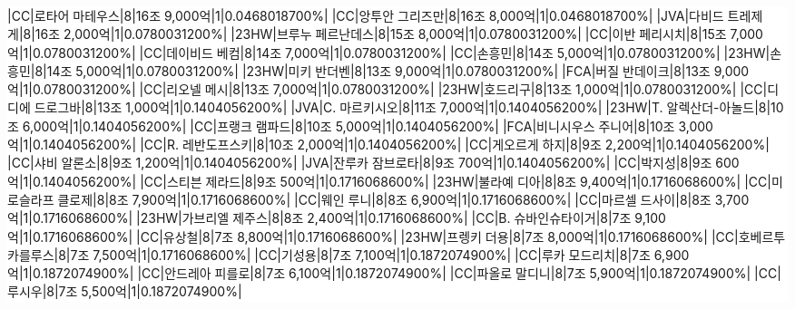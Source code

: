|CC|로타어 마테우스|8|16조 9,000억|1|0.0468018700%|
|CC|앙투안 그리즈만|8|16조 8,000억|1|0.0468018700%|
|JVA|다비드 트레제게|8|16조 2,000억|1|0.0780031200%|
|23HW|브루누 페르난데스|8|15조 8,000억|1|0.0780031200%|
|CC|이반 페리시치|8|15조 7,000억|1|0.0780031200%|
|CC|데이비드 베컴|8|14조 7,000억|1|0.0780031200%|
|CC|손흥민|8|14조 5,000억|1|0.0780031200%|
|23HW|손흥민|8|14조 5,000억|1|0.0780031200%|
|23HW|미키 반더벤|8|13조 9,000억|1|0.0780031200%|
|FCA|버질 반데이크|8|13조 9,000억|1|0.0780031200%|
|CC|리오넬 메시|8|13조 7,000억|1|0.0780031200%|
|23HW|호드리구|8|13조 1,000억|1|0.0780031200%|
|CC|디디에 드로그바|8|13조 1,000억|1|0.1404056200%|
|JVA|C. 마르키시오|8|11조 7,000억|1|0.1404056200%|
|23HW|T. 알렉산더-아놀드|8|10조 6,000억|1|0.1404056200%|
|CC|프랭크 램파드|8|10조 5,000억|1|0.1404056200%|
|FCA|비니시우스 주니어|8|10조 3,000억|1|0.1404056200%|
|CC|R. 레반도프스키|8|10조 2,000억|1|0.1404056200%|
|CC|게오르게 하지|8|9조 2,200억|1|0.1404056200%|
|CC|샤비 알론소|8|9조 1,200억|1|0.1404056200%|
|JVA|잔루카 잠브로타|8|9조 700억|1|0.1404056200%|
|CC|박지성|8|9조 600억|1|0.1404056200%|
|CC|스티븐 제라드|8|9조 500억|1|0.1716068600%|
|23HW|불라예 디아|8|8조 9,400억|1|0.1716068600%|
|CC|미로슬라프 클로제|8|8조 7,900억|1|0.1716068600%|
|CC|웨인 루니|8|8조 6,900억|1|0.1716068600%|
|CC|마르셀 드사이|8|8조 3,700억|1|0.1716068600%|
|23HW|가브리엘 제주스|8|8조 2,400억|1|0.1716068600%|
|CC|B. 슈바인슈타이거|8|7조 9,100억|1|0.1716068600%|
|CC|유상철|8|7조 8,800억|1|0.1716068600%|
|23HW|프렝키 더용|8|7조 8,000억|1|0.1716068600%|
|CC|호베르투 카를루스|8|7조 7,500억|1|0.1716068600%|
|CC|기성용|8|7조 7,100억|1|0.1872074900%|
|CC|루카 모드리치|8|7조 6,900억|1|0.1872074900%|
|CC|안드레아 피를로|8|7조 6,100억|1|0.1872074900%|
|CC|파올로 말디니|8|7조 5,900억|1|0.1872074900%|
|CC|루시우|8|7조 5,500억|1|0.1872074900%|